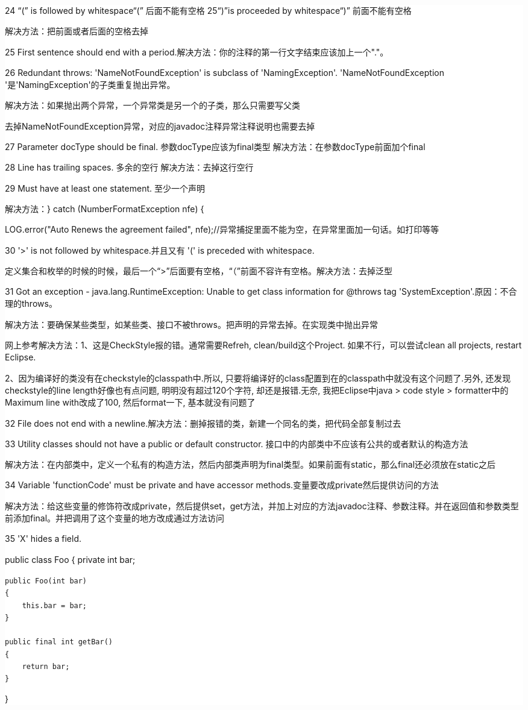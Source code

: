 24 “(” is followed by whitespace“(” 后面不能有空格 25“)”is proceeded by whitespace“)” 前面不能有空格

解决方法：把前面或者后面的空格去掉

25 First sentence should end with a period.解决方法：你的注释的第一行文字结束应该加上一个"."。

26 Redundant throws: 'NameNotFoundException' is subclass of 'NamingException'. 'NameNotFoundException '是'NamingException'的子类重复抛出异常。

解决方法：如果抛出两个异常，一个异常类是另一个的子类，那么只需要写父类

去掉NameNotFoundException异常，对应的javadoc注释异常注释说明也需要去掉

27 Parameter docType should be final. 参数docType应该为final类型  解决方法：在参数docType前面加个final

28 Line has trailing spaces. 多余的空行  解决方法：去掉这行空行

29 Must have at least one statement.  至少一个声明

解决方法：} catch (NumberFormatException nfe) {

LOG.error("Auto Renews the agreement failed", nfe);//异常捕捉里面不能为空，在异常里面加一句话。如打印等等

30 '>' is not followed by whitespace.并且又有 '(' is preceded with whitespace.

定义集合和枚举的时候的时候，最后一个“>”后面要有空格，“（”前面不容许有空格。解决方法：去掉泛型

31 Got an exception - java.lang.RuntimeException: Unable to get class information for @throws tag 'SystemException'.原因：不合理的throws。

解决方法：要确保某些类型，如某些类、接口不被throws。把声明的异常去掉。在实现类中抛出异常

网上参考解决方法：1、这是CheckStyle报的错。通常需要Refreh, clean/build这个Project. 如果不行，可以尝试clean all projects, restart Eclipse.

2、因为编译好的类没有在checkstyle的classpath中.所以, 只要将编译好的class配置到在<checkstyle/>的classpath中就没有这个问题了.另外, 还发现checkstyle的line length好像也有点问题, 明明没有超过120个字符, 却还是报错.无奈, 我把Eclipse中java > code style > formatter中的Maximum line with改成了100, 然后format一下, 基本就没有问题了

32 File does not end with a newline.解决方法：删掉报错的类，新建一个同名的类，把代码全部复制过去

33 Utility classes should not have a public or default constructor. 接口中的内部类中不应该有公共的或者默认的构造方法

解决方法：在内部类中，定义一个私有的构造方法，然后内部类声明为final类型。如果前面有static，那么final还必须放在static之后

34 Variable 'functionCode' must be private and have accessor methods.变量要改成private然后提供访问的方法

解决方法：给这些变量的修饰符改成private，然后提供set，get方法，并加上对应的方法javadoc注释、参数注释。并在返回值和参数类型前添加final。并把调用了这个变量的地方改成通过方法访问

35   'X' hides a field.

public class Foo
{
    private int bar;

    public Foo(int bar)
    {
        this.bar = bar;
    }

    public final int getBar()
    {
        return bar;
    }
}
